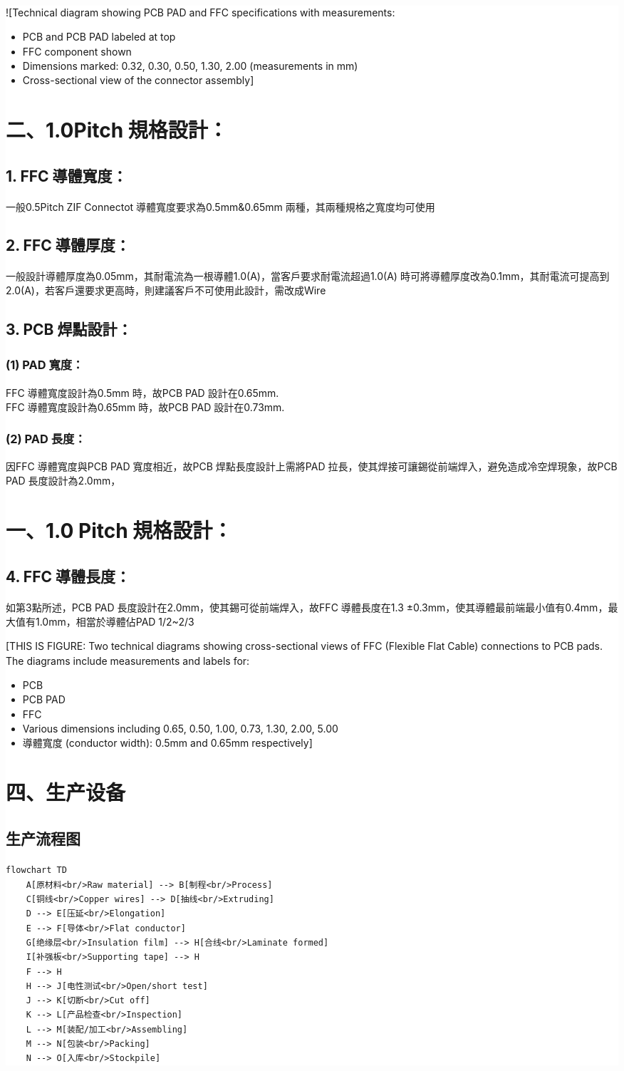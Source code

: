 ![Technical diagram showing PCB PAD and FFC specifications with measurements:
- PCB and PCB PAD labeled at top
- FFC component shown
- Dimensions marked: 0.32, 0.30, 0.50, 1.30, 2.00 (measurements in mm)
- Cross-sectional view of the connector assembly]

# 二、1.0Pitch 規格設計：

## 1. FFC 導體寬度：
一般0.5Pitch ZIF Connectot 導體寬度要求為0.5mm&0.65mm 兩種，其兩種規格之寬度均可使用

## 2. FFC 導體厚度：
一般設計導體厚度為0.05mm，其耐電流為一根導體1.0(A)，當客戶要求耐電流超過1.0(A) 時可將導體厚度改為0.1mm，其耐電流可提高到2.0(A)，若客戶還要求更高時，則建議客戶不可使用此設計，需改成Wire

## 3. PCB 焊點設計：
### (1) PAD 寬度：
FFC 導體寬度設計為0.5mm 時，故PCB PAD 設計在0.65mm.  
FFC 導體寬度設計為0.65mm 時，故PCB PAD 設計在0.73mm.

### (2) PAD 長度：
因FFC 導體寬度與PCB PAD 寬度相近，故PCB 焊點長度設計上需將PAD 拉長，使其焊接可讓錫從前端焊入，避免造成冷空焊現象，故PCB PAD 長度設計為2.0mm，

# 一、1.0 Pitch 規格設計：

## 4. FFC 導體長度：
如第3點所述，PCB PAD 長度設計在2.0mm，使其錫可從前端焊入，故FFC 導體長度在1.3 ±0.3mm，使其導體最前端最小值有0.4mm，最大值有1.0mm，相當於導體佔PAD 1/2~2/3

[THIS IS FIGURE: Two technical diagrams showing cross-sectional views of FFC (Flexible Flat Cable) connections to PCB pads. The diagrams include measurements and labels for:
- PCB
- PCB PAD  
- FFC
- Various dimensions including 0.65, 0.50, 1.00, 0.73, 1.30, 2.00, 5.00
- 導體寬度 (conductor width): 0.5mm and 0.65mm respectively]

# 四、生产设备

## 生产流程图

```mermaid
flowchart TD
    A[原材料<br/>Raw material] --> B[制程<br/>Process]
    C[铜线<br/>Copper wires] --> D[抽线<br/>Extruding]
    D --> E[压延<br/>Elongation]
    E --> F[导体<br/>Flat conductor]
    G[绝缘层<br/>Insulation film] --> H[合线<br/>Laminate formed]
    I[补强板<br/>Supporting tape] --> H
    F --> H
    H --> J[电性测试<br/>Open/short test]
    J --> K[切断<br/>Cut off]
    K --> L[产品检查<br/>Inspection]
    L --> M[装配/加工<br/>Assembling]
    M --> N[包装<br/>Packing]
    N --> O[入库<br/>Stockpile]
```